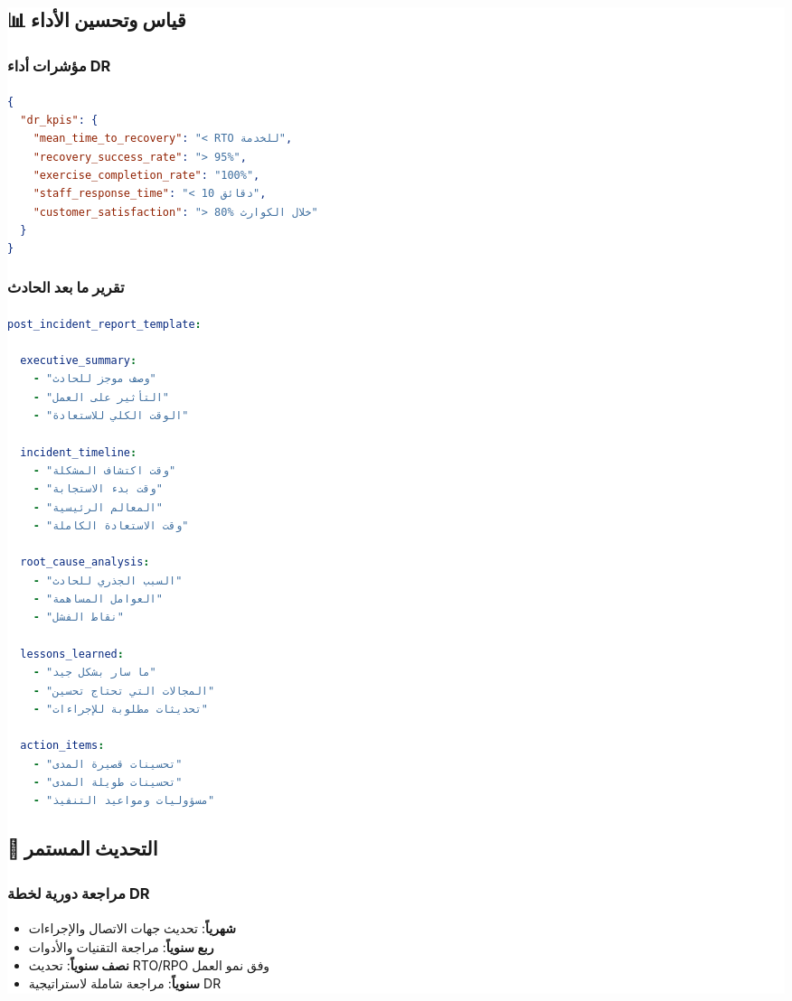 ## 📊 قياس وتحسين الأداء

### مؤشرات أداء DR
```json
{
  "dr_kpis": {
    "mean_time_to_recovery": "< RTO للخدمة",
    "recovery_success_rate": "> 95%",
    "exercise_completion_rate": "100%",
    "staff_response_time": "< 10 دقائق",
    "customer_satisfaction": "> 80% خلال الكوارث"
  }
}
```

### تقرير ما بعد الحادث
```yaml
post_incident_report_template:
  
  executive_summary:
    - "وصف موجز للحادث"
    - "التأثير على العمل"
    - "الوقت الكلي للاستعادة"
    
  incident_timeline:
    - "وقت اكتشاف المشكلة"
    - "وقت بدء الاستجابة"
    - "المعالم الرئيسية"
    - "وقت الاستعادة الكاملة"
    
  root_cause_analysis:
    - "السبب الجذري للحادث"
    - "العوامل المساهمة"
    - "نقاط الفشل"
    
  lessons_learned:
    - "ما سار بشكل جيد"
    - "المجالات التي تحتاج تحسين"
    - "تحديثات مطلوبة للإجراءات"
    
  action_items:
    - "تحسينات قصيرة المدى"
    - "تحسينات طويلة المدى"  
    - "مسؤوليات ومواعيد التنفيذ"
```

## 🔄 التحديث المستمر

### مراجعة دورية لخطة DR
- **شهرياً**: تحديث جهات الاتصال والإجراءات
- **ربع سنوياً**: مراجعة التقنيات والأدوات
- **نصف سنوياً**: تحديث RTO/RPO وفق نمو العمل
- **سنوياً**: مراجعة شاملة لاستراتيجية DR
